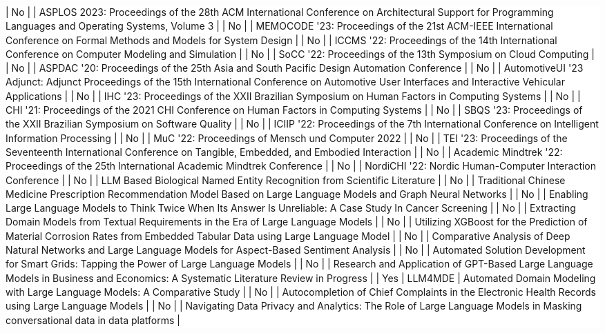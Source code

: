 | No             |          | ASPLOS 2023: Proceedings of the 28th ACM International Conference on Architectural Support for Programming Languages and Operating Systems, Volume 3                                                         |
| No             |          | MEMOCODE '23: Proceedings of the 21st ACM-IEEE International Conference on Formal Methods and Models for System Design                                                                                       |
| No             |          | ICCMS '22: Proceedings of the 14th International Conference on Computer Modeling and Simulation                                                                                                              |
| No             |          | SoCC '22: Proceedings of the 13th Symposium on Cloud Computing                                                                                                                                               |
| No             |          | ASPDAC '20: Proceedings of the 25th Asia and South Pacific Design Automation Conference                                                                                                                      |
| No             |          | AutomotiveUI '23 Adjunct: Adjunct Proceedings of the 15th International Conference on Automotive User Interfaces and Interactive Vehicular Applications                                                      |
| No             |          | IHC '23: Proceedings of the XXII Brazilian Symposium on Human Factors in Computing Systems                                                                                                                   |
| No             |          | CHI '21: Proceedings of the 2021 CHI Conference on Human Factors in Computing Systems                                                                                                                        |
| No             |          | SBQS '23: Proceedings of the XXII Brazilian Symposium on Software Quality                                                                                                                                    |
| No             |          | ICIIP '22: Proceedings of the 7th International Conference on Intelligent Information Processing                                                                                                             |
| No             |          | MuC '22: Proceedings of Mensch und Computer 2022                                                                                                                                                             |
| No             |          | TEI '23: Proceedings of the Seventeenth International Conference on Tangible, Embedded, and Embodied Interaction                                                                                             |
| No             |          | Academic Mindtrek '22: Proceedings of the 25th International Academic Mindtrek Conference                                                                                                                    |
| No             |          | NordiCHI '22: Nordic Human-Computer Interaction Conference                                                                                                                                                   |
| No             |          | LLM Based Biological Named Entity Recognition from Scientific Literature                                                                                                                                     |
| No             |          | Traditional Chinese Medicine Prescription Recommendation Model Based on Large Language Models and Graph Neural Networks                                                                                      |
| No             |          | Enabling Large Language Models to Think Twice When Its Answer Is Unreliable: A Case Study In Cancer Screening                                                                                                |
| No             |          | Extracting Domain Models from Textual Requirements in the Era of Large Language Models                                                                                                                       |
| No             |          | Utilizing XGBoost for the Prediction of Material Corrosion Rates from Embedded Tabular Data using Large Language Model                                                                                       |
| No             |          | Comparative Analysis of Deep Natural Networks and Large Language Models for Aspect-Based Sentiment Analysis                                                                                                  |
| No             |          | Automated Solution Development for Smart Grids: Tapping the Power of Large Language Models                                                                                                                   |
| No             |          | Research and Application of GPT-Based Large Language Models in Business and Economics: A Systematic Literature Review in Progress                                                                            |
| Yes            | LLM4MDE  | Automated Domain Modeling with Large Language Models: A Comparative Study                                                                                                                                    |
| No             |          | Autocompletion of Chief Complaints in the Electronic Health Records using Large Language Models                                                                                                              |
| No             |          | Navigating Data Privacy and Analytics: The Role of Large Language Models in Masking conversational data in data platforms                                                                                    |